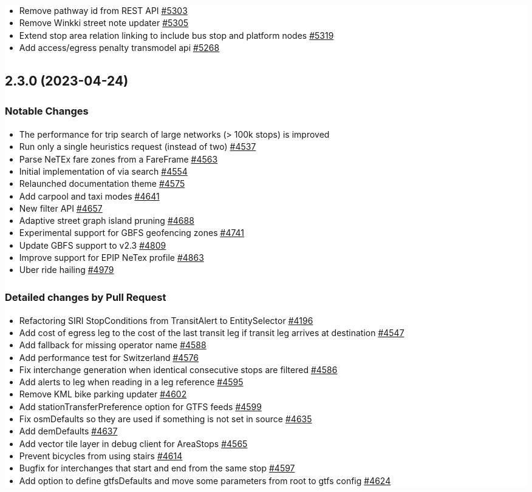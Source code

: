 - Remove pathway id from REST API [#5303](https://github.com/opentripplanner/OpenTripPlanner/pull/5303)
- Remove Winkki street note updater [#5305](https://github.com/opentripplanner/OpenTripPlanner/pull/5305)
- Extend stop area relation linking to include bus stop and platform nodes [#5319](https://github.com/opentripplanner/OpenTripPlanner/pull/5319)
- Add access/egress penalty transmodel api [#5268](https://github.com/opentripplanner/OpenTripPlanner/pull/5268)


## 2.3.0 (2023-04-24)

### Notable Changes

- The performance for trip search of large networks (> 100k stops) is improved
- Run only a single heuristics request (instead of two) [#4537](https://github.com/opentripplanner/OpenTripPlanner/pull/4537)
- Parse NeTEx fare zones from a FareFrame [#4563](https://github.com/opentripplanner/OpenTripPlanner/pull/4563)
- Initial implementation of via search [#4554](https://github.com/opentripplanner/OpenTripPlanner/pull/4554)
- Relaunched documentation theme [#4575](https://github.com/opentripplanner/OpenTripPlanner/pull/4575)
- Add carpool and taxi modes [#4641](https://github.com/opentripplanner/OpenTripPlanner/pull/4641)
- New filter API [#4657](https://github.com/opentripplanner/OpenTripPlanner/pull/4657)
- Adaptive street graph island pruning [#4688](https://github.com/opentripplanner/OpenTripPlanner/pull/4688)
- Experimental support for GBFS geofencing zones [#4741](https://github.com/opentripplanner/OpenTripPlanner/pull/4741)
- Update GBFS support to v2.3 [#4809](https://github.com/opentripplanner/OpenTripPlanner/pull/4809)
- Improve support for EPIP NeTex profile [#4863](https://github.com/opentripplanner/OpenTripPlanner/pull/4863)
- Uber ride hailing [#4979](https://github.com/opentripplanner/OpenTripPlanner/pull/4979)

### Detailed changes by Pull Request

- Refactoring SIRI StopConditions from TransitAlert to EntitySelector [#4196](https://github.com/opentripplanner/OpenTripPlanner/pull/4196)
- Add cost of egress leg to the cost of the last transit leg if transit leg arrives at destination [#4547](https://github.com/opentripplanner/OpenTripPlanner/pull/4547)
- Add fallback for missing operator name [#4588](https://github.com/opentripplanner/OpenTripPlanner/pull/4588)
- Add performance test for Switzerland [#4576](https://github.com/opentripplanner/OpenTripPlanner/pull/4576)
- Fix interchange generation when identical consecutive stops are filtered [#4586](https://github.com/opentripplanner/OpenTripPlanner/pull/4586)
- Add alerts to leg when reading in a leg reference [#4595](https://github.com/opentripplanner/OpenTripPlanner/pull/4595)
- Remove KML bike parking updater [#4602](https://github.com/opentripplanner/OpenTripPlanner/pull/4602)
- Add stationTransferPreference option for GTFS feeds [#4599](https://github.com/opentripplanner/OpenTripPlanner/pull/4599)
- Fix osmDefaults so they are used if something is not set in source [#4635](https://github.com/opentripplanner/OpenTripPlanner/pull/4635)
- Add demDefaults [#4637](https://github.com/opentripplanner/OpenTripPlanner/pull/4637)
- Add vector tile layer in debug client for AreaStops [#4565](https://github.com/opentripplanner/OpenTripPlanner/pull/4565)
- Prevent bicycles from using stairs [#4614](https://github.com/opentripplanner/OpenTripPlanner/pull/4614)
- Bugfix for interchanges that start and end from the same stop [#4597](https://github.com/opentripplanner/OpenTripPlanner/pull/4597)
- Add option to define gtfsDefaults and move some parameters from root to gtfs config [#4624](https://github.com/opentripplanner/OpenTripPlanner/pull/4624)